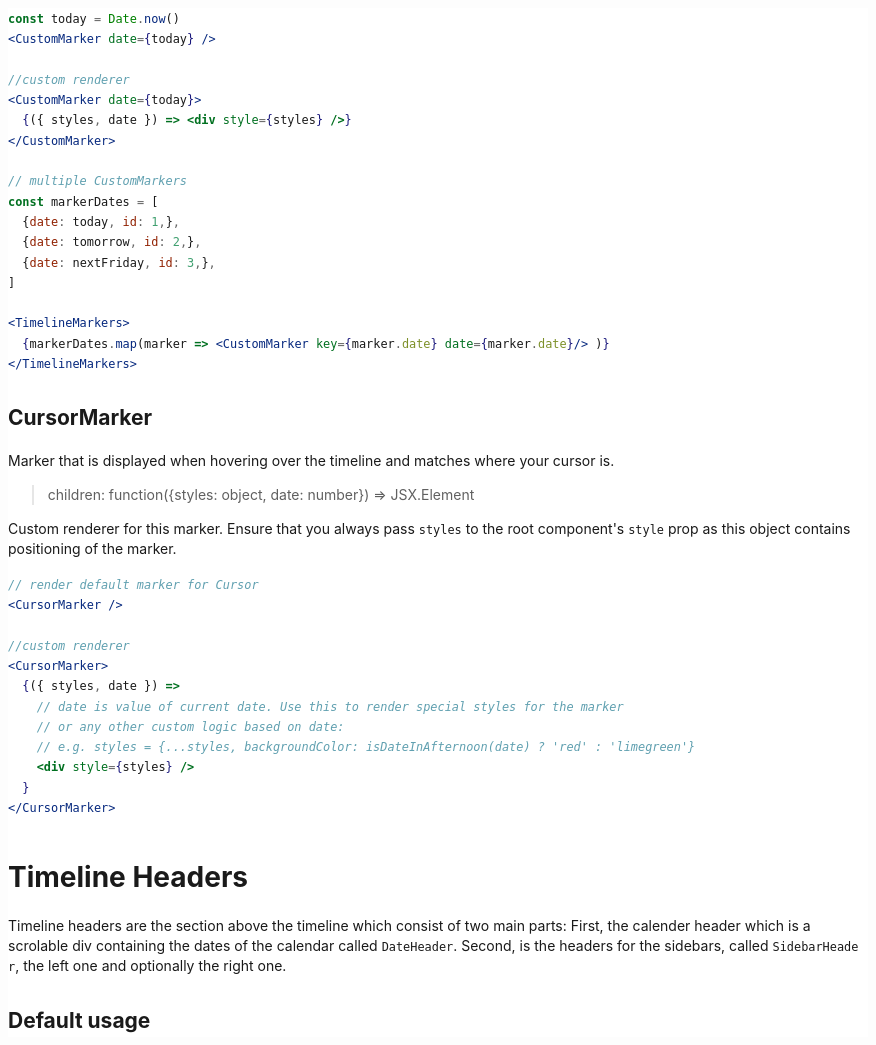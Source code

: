 ```jsx
const today = Date.now()
<CustomMarker date={today} />

//custom renderer
<CustomMarker date={today}>
  {({ styles, date }) => <div style={styles} />}
</CustomMarker>

// multiple CustomMarkers
const markerDates = [
  {date: today, id: 1,},
  {date: tomorrow, id: 2,},
  {date: nextFriday, id: 3,},
]

<TimelineMarkers>
  {markerDates.map(marker => <CustomMarker key={marker.date} date={marker.date}/> )}
</TimelineMarkers>
```

## CursorMarker

Marker that is displayed when hovering over the timeline and matches where your cursor is.

> children: function({styles: object, date: number}) => JSX.Element

Custom renderer for this marker. Ensure that you always pass `styles` to the root component's `style` prop as this object contains positioning of the marker.

```jsx
// render default marker for Cursor
<CursorMarker />

//custom renderer
<CursorMarker>
  {({ styles, date }) =>
    // date is value of current date. Use this to render special styles for the marker
    // or any other custom logic based on date:
    // e.g. styles = {...styles, backgroundColor: isDateInAfternoon(date) ? 'red' : 'limegreen'}
    <div style={styles} />
  }
</CursorMarker>
```

# Timeline Headers

Timeline headers are the section above the timeline which consist of two main parts: First, the calender header which is a scrolable div containing the dates of the calendar called `DateHeader`. Second, is the headers for the sidebars, called `SidebarHeader`, the left one and optionally the right one.

## Default usage
